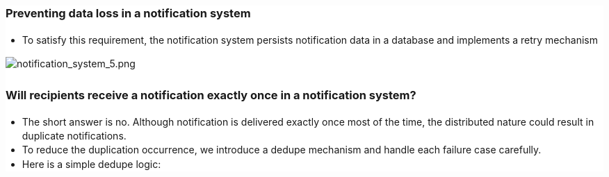 ### Preventing data loss in a notification system

- To satisfy this requirement, the notification system persists notification data in a database and implements a retry
  mechanism

![notification_system_5.png](./images/system.design/notification_system_5.png)

### Will recipients receive a notification exactly once in a notification system?

- The short answer is no. Although notification is delivered exactly once most of the time, the
  distributed nature could result in duplicate notifications.
- To reduce the duplication occurrence, we introduce a dedupe mechanism and handle each failure case carefully.
- Here is a simple dedupe logic:
